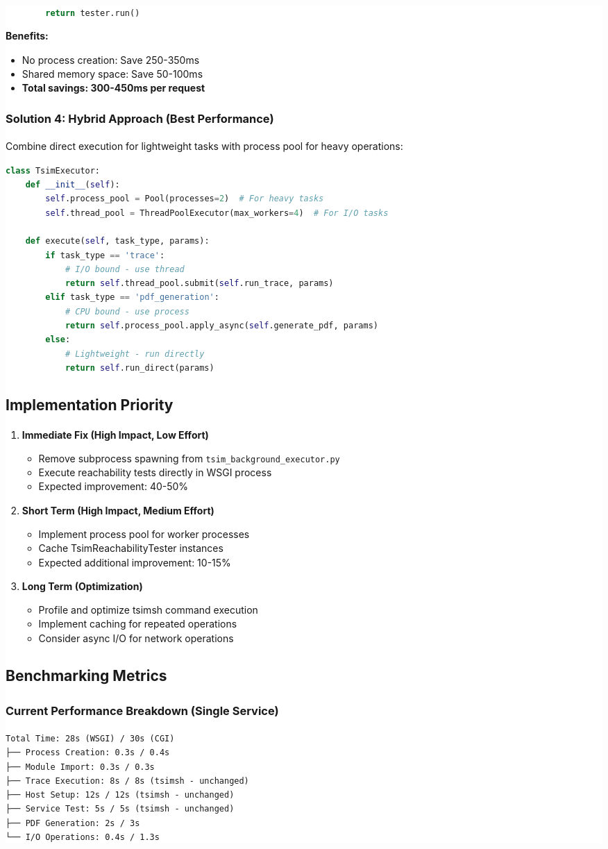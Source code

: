 ```python
        return tester.run()
```

**Benefits:**
- No process creation: Save 250-350ms
- Shared memory space: Save 50-100ms
- **Total savings: 300-450ms per request**

### Solution 4: Hybrid Approach (Best Performance)

Combine direct execution for lightweight tasks with process pool for heavy operations:

```python
class TsimExecutor:
    def __init__(self):
        self.process_pool = Pool(processes=2)  # For heavy tasks
        self.thread_pool = ThreadPoolExecutor(max_workers=4)  # For I/O tasks
    
    def execute(self, task_type, params):
        if task_type == 'trace':
            # I/O bound - use thread
            return self.thread_pool.submit(self.run_trace, params)
        elif task_type == 'pdf_generation':
            # CPU bound - use process
            return self.process_pool.apply_async(self.generate_pdf, params)
        else:
            # Lightweight - run directly
            return self.run_direct(params)
```

## Implementation Priority

1. **Immediate Fix (High Impact, Low Effort)**
   - Remove subprocess spawning from `tsim_background_executor.py`
   - Execute reachability tests directly in WSGI process
   - Expected improvement: 40-50%

2. **Short Term (High Impact, Medium Effort)**
   - Implement process pool for worker processes
   - Cache TsimReachabilityTester instances
   - Expected additional improvement: 10-15%

3. **Long Term (Optimization)**
   - Profile and optimize tsimsh command execution
   - Implement caching for repeated operations
   - Consider async I/O for network operations

## Benchmarking Metrics

### Current Performance Breakdown (Single Service)
```
Total Time: 28s (WSGI) / 30s (CGI)
├── Process Creation: 0.3s / 0.4s
├── Module Import: 0.3s / 0.3s
├── Trace Execution: 8s / 8s (tsimsh - unchanged)
├── Host Setup: 12s / 12s (tsimsh - unchanged)
├── Service Test: 5s / 5s (tsimsh - unchanged)
├── PDF Generation: 2s / 3s
└── I/O Operations: 0.4s / 1.3s
```
